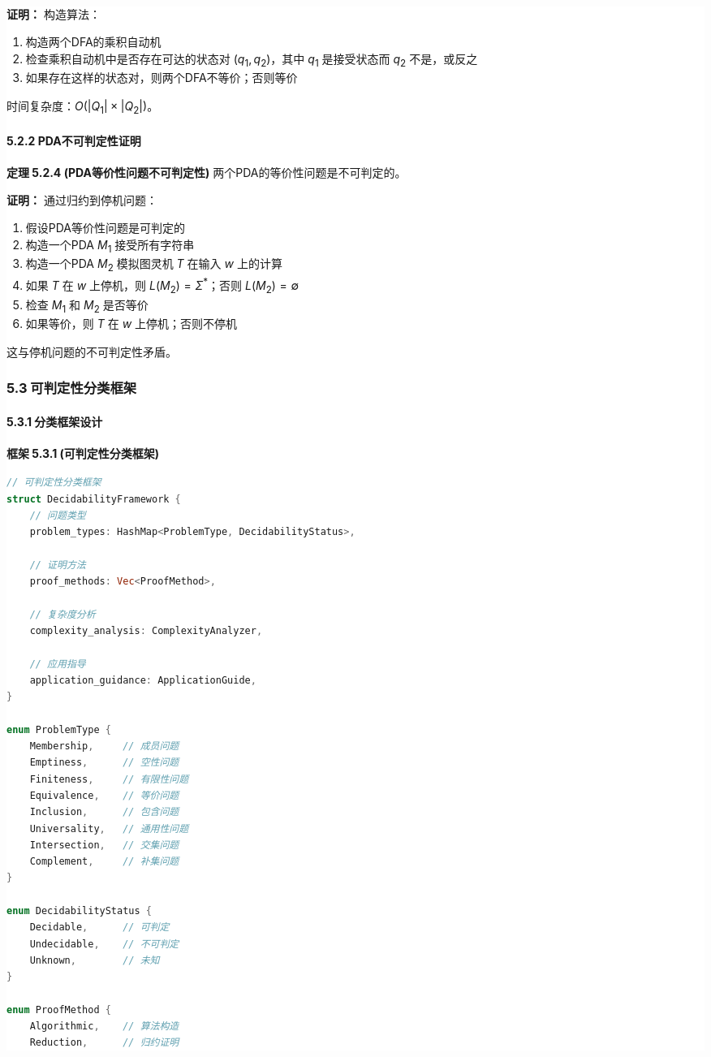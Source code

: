 **证明：**
构造算法：
1. 构造两个DFA的乘积自动机
2. 检查乘积自动机中是否存在可达的状态对 $(q_1, q_2)$，其中 $q_1$ 是接受状态而 $q_2$ 不是，或反之
3. 如果存在这样的状态对，则两个DFA不等价；否则等价

时间复杂度：$O(|Q_1| \times |Q_2|)$。

#### 5.2.2 PDA不可判定性证明

**定理 5.2.4 (PDA等价性问题不可判定性)**
两个PDA的等价性问题是不可判定的。

**证明：**
通过归约到停机问题：
1. 假设PDA等价性问题是可判定的
2. 构造一个PDA $M_1$ 接受所有字符串
3. 构造一个PDA $M_2$ 模拟图灵机 $T$ 在输入 $w$ 上的计算
4. 如果 $T$ 在 $w$ 上停机，则 $L(M_2) = \Sigma^*$；否则 $L(M_2) = \emptyset$
5. 检查 $M_1$ 和 $M_2$ 是否等价
6. 如果等价，则 $T$ 在 $w$ 上停机；否则不停机

这与停机问题的不可判定性矛盾。

### 5.3 可判定性分类框架

#### 5.3.1 分类框架设计

**框架 5.3.1 (可判定性分类框架)**

```rust
// 可判定性分类框架
struct DecidabilityFramework {
    // 问题类型
    problem_types: HashMap<ProblemType, DecidabilityStatus>,
    
    // 证明方法
    proof_methods: Vec<ProofMethod>,
    
    // 复杂度分析
    complexity_analysis: ComplexityAnalyzer,
    
    // 应用指导
    application_guidance: ApplicationGuide,
}

enum ProblemType {
    Membership,     // 成员问题
    Emptiness,      // 空性问题
    Finiteness,     // 有限性问题
    Equivalence,    // 等价问题
    Inclusion,      // 包含问题
    Universality,   // 通用性问题
    Intersection,   // 交集问题
    Complement,     // 补集问题
}

enum DecidabilityStatus {
    Decidable,      // 可判定
    Undecidable,    // 不可判定
    Unknown,        // 未知
}

enum ProofMethod {
    Algorithmic,    // 算法构造
    Reduction,      // 归约证明
```
